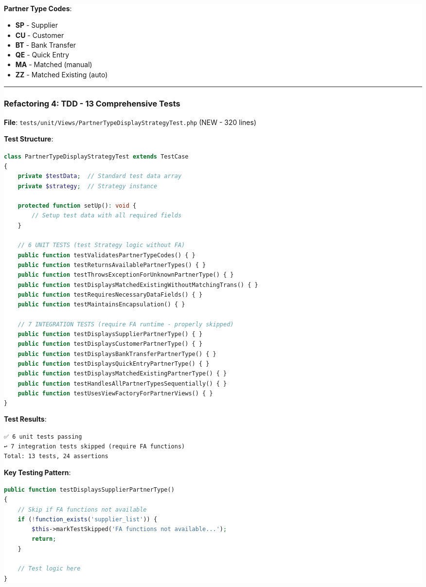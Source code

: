 **Partner Type Codes**:
- **SP** - Supplier
- **CU** - Customer
- **BT** - Bank Transfer
- **QE** - Quick Entry
- **MA** - Matched (manual)
- **ZZ** - Matched Existing (auto)

---

### Refactoring 4: TDD - 13 Comprehensive Tests

**File**: `tests/unit/Views/PartnerTypeDisplayStrategyTest.php` (NEW - 320 lines)

**Test Structure**:

```php
class PartnerTypeDisplayStrategyTest extends TestCase
{
    private $testData;  // Standard test data array
    private $strategy;  // Strategy instance
    
    protected function setUp(): void {
        // Setup test data with all required fields
    }
    
    // 6 UNIT TESTS (test Strategy logic without FA)
    public function testValidatesPartnerTypeCodes() { }
    public function testReturnsAvailablePartnerTypes() { }
    public function testThrowsExceptionForUnknownPartnerType() { }
    public function testDisplaysMatchedExistingWithoutMatchingTrans() { }
    public function testRequiresNecessaryDataFields() { }
    public function testMaintainsEncapsulation() { }
    
    // 7 INTEGRATION TESTS (require FA runtime - properly skipped)
    public function testDisplaysSupplierPartnerType() { }
    public function testDisplaysCustomerPartnerType() { }
    public function testDisplaysBankTransferPartnerType() { }
    public function testDisplaysQuickEntryPartnerType() { }
    public function testDisplaysMatchedExistingPartnerType() { }
    public function testHandlesAllPartnerTypesSequentially() { }
    public function testUsesViewFactoryForPartnerViews() { }
}
```

**Test Results**:
```
✅ 6 unit tests passing
↩ 7 integration tests skipped (require FA functions)
Total: 13 tests, 24 assertions
```

**Key Testing Pattern**:
```php
public function testDisplaysSupplierPartnerType()
{
    // Skip if FA functions not available
    if (!function_exists('supplier_list')) {
        $this->markTestSkipped('FA functions not available...');
        return;
    }
    
    // Test logic here
}
```
